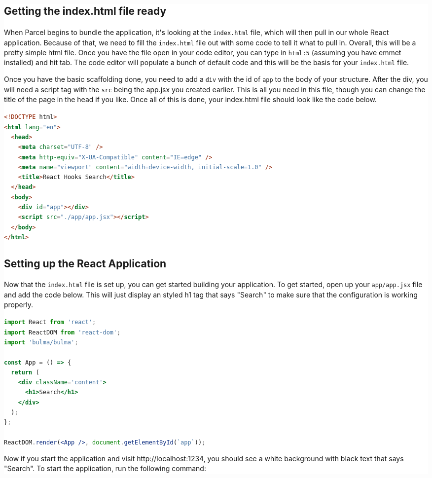 ## Getting the index.html file ready

When Parcel begins to bundle the application, it's looking at the `index.html` file, which will then pull in our whole React application. Because of that, we need to fill the `index.html` file out with some code to tell it what to pull in. Overall, this will be a pretty simple html file. Once you have the file open in your code editor, you can type in `html:5` (assuming you have emmet installed) and hit tab. The code editor will populate a bunch of default code and this will be the basis for your `index.html` file.

Once you have the basic scaffolding done, you need to add a `div` with the id of `app` to the body of your structure. After the div, you will need a script tag with the `src` being the app.jsx you created earlier. This is all you need in this file, though you can change the title of the page in the head if you like. Once all of this is done, your index.html file should look like the code below.

```html
<!DOCTYPE html>
<html lang="en">
  <head>
    <meta charset="UTF-8" />
    <meta http-equiv="X-UA-Compatible" content="IE=edge" />
    <meta name="viewport" content="width=device-width, initial-scale=1.0" />
    <title>React Hooks Search</title>
  </head>
  <body>
    <div id="app"></div>
    <script src="./app/app.jsx"></script>
  </body>
</html>
```

## Setting up the React Application

Now that the `index.html` file is set up, you can get started building your application. To get started, open up your `app/app.jsx` file and add the code below. This will just display an styled h1 tag that says "Search" to make sure that the configuration is working properly.

```jsx
import React from 'react';
import ReactDOM from 'react-dom';
import 'bulma/bulma';

const App = () => {
  return (
    <div className='content'>
      <h1>Search</h1>
    </div>
  );
};

ReactDOM.render(<App />, document.getElementById(`app`));
```

Now if you start the application and visit http://localhost:1234, you should see a white background with black text that says "Search". To start the application, run the following command:
